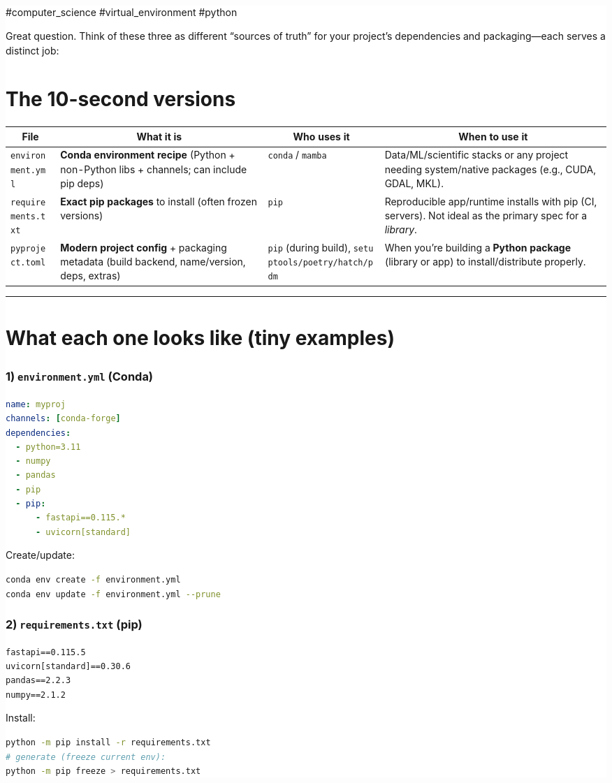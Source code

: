 #computer_science #virtual_environment #python 

Great question. Think of these three as different “sources of truth” for your project’s dependencies and packaging—each serves a distinct job:

# The 10-second versions

|File|What it is|Who uses it|When to use it|
|---|---|---|---|
|`environment.yml`|**Conda environment recipe** (Python + non-Python libs + channels; can include pip deps)|`conda` / `mamba`|Data/ML/scientific stacks or any project needing system/native packages (e.g., CUDA, GDAL, MKL).|
|`requirements.txt`|**Exact pip packages** to install (often frozen versions)|`pip`|Reproducible app/runtime installs with pip (CI, servers). Not ideal as the primary spec for a _library_.|
|`pyproject.toml`|**Modern project config** + packaging metadata (build backend, name/version, deps, extras)|`pip` (during build), `setuptools/poetry/hatch/pdm`|When you’re building a **Python package** (library or app) to install/distribute properly.|

---

# What each one looks like (tiny examples)

### 1) `environment.yml` (Conda)

```yaml
name: myproj
channels: [conda-forge]
dependencies:
  - python=3.11
  - numpy
  - pandas
  - pip
  - pip:
      - fastapi==0.115.*
      - uvicorn[standard]
```

Create/update:

```bash
conda env create -f environment.yml
conda env update -f environment.yml --prune
```

### 2) `requirements.txt` (pip)

```
fastapi==0.115.5
uvicorn[standard]==0.30.6
pandas==2.2.3
numpy==2.1.2
```

Install:

```bash
python -m pip install -r requirements.txt
# generate (freeze current env):
python -m pip freeze > requirements.txt
```
